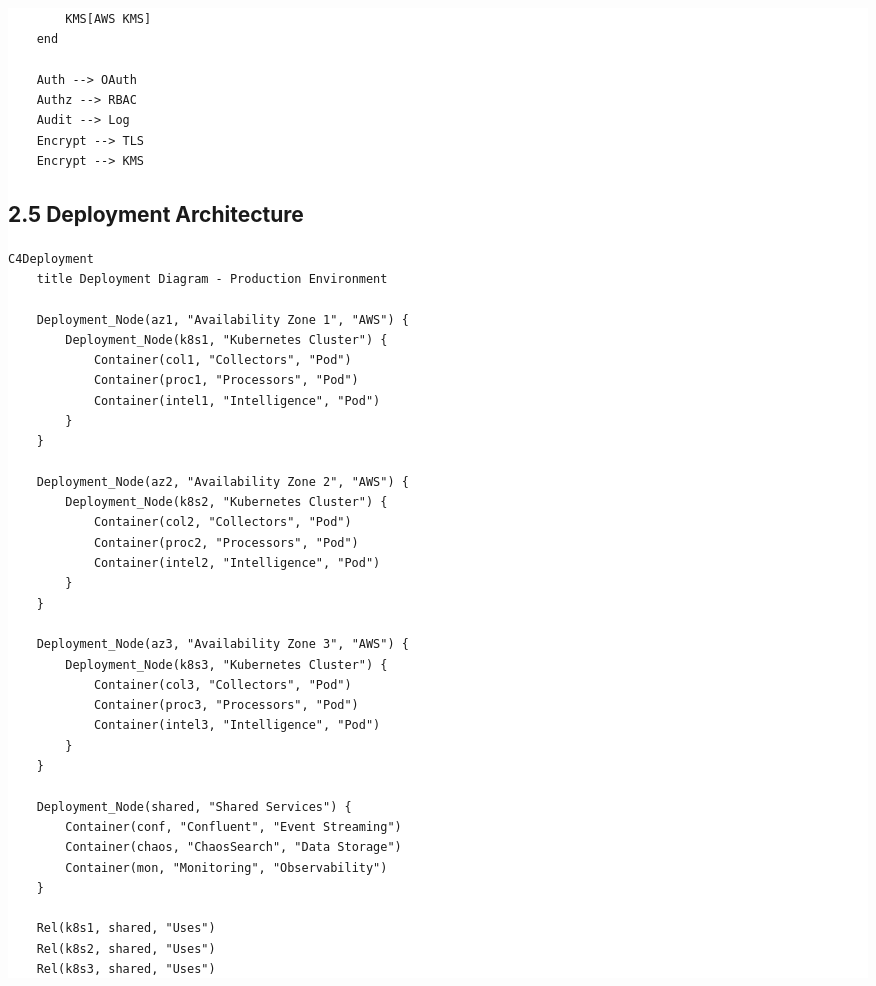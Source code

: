 ```mermaid
        KMS[AWS KMS]
    end

    Auth --> OAuth
    Authz --> RBAC
    Audit --> Log
    Encrypt --> TLS
    Encrypt --> KMS
```

## 2.5 Deployment Architecture

```mermaid
C4Deployment
    title Deployment Diagram - Production Environment

    Deployment_Node(az1, "Availability Zone 1", "AWS") {
        Deployment_Node(k8s1, "Kubernetes Cluster") {
            Container(col1, "Collectors", "Pod")
            Container(proc1, "Processors", "Pod")
            Container(intel1, "Intelligence", "Pod")
        }
    }

    Deployment_Node(az2, "Availability Zone 2", "AWS") {
        Deployment_Node(k8s2, "Kubernetes Cluster") {
            Container(col2, "Collectors", "Pod")
            Container(proc2, "Processors", "Pod")
            Container(intel2, "Intelligence", "Pod")
        }
    }

    Deployment_Node(az3, "Availability Zone 3", "AWS") {
        Deployment_Node(k8s3, "Kubernetes Cluster") {
            Container(col3, "Collectors", "Pod")
            Container(proc3, "Processors", "Pod")
            Container(intel3, "Intelligence", "Pod")
        }
    }

    Deployment_Node(shared, "Shared Services") {
        Container(conf, "Confluent", "Event Streaming")
        Container(chaos, "ChaosSearch", "Data Storage")
        Container(mon, "Monitoring", "Observability")
    }

    Rel(k8s1, shared, "Uses")
    Rel(k8s2, shared, "Uses")
    Rel(k8s3, shared, "Uses")
```
